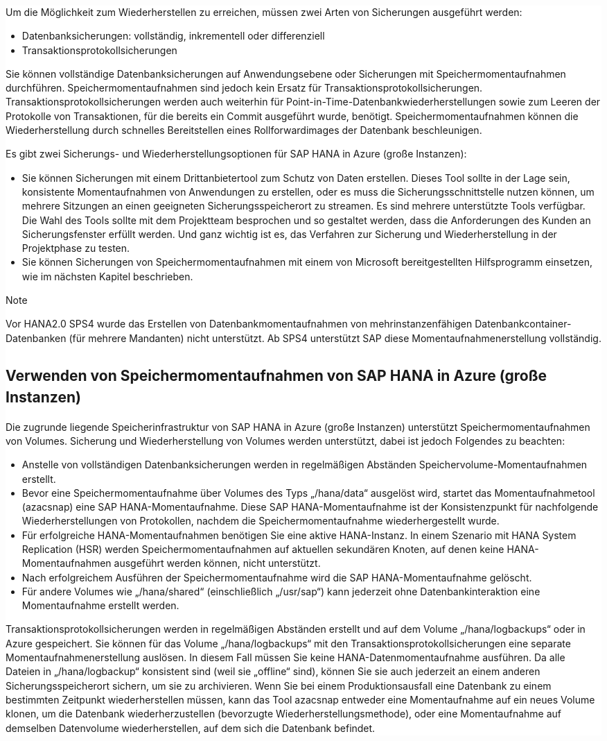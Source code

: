 Um die Möglichkeit zum Wiederherstellen zu erreichen, müssen zwei Arten von Sicherungen ausgeführt werden:

- Datenbanksicherungen: vollständig, inkrementell oder differenziell
- Transaktionsprotokollsicherungen

Sie können vollständige Datenbanksicherungen auf Anwendungsebene oder Sicherungen mit Speichermomentaufnahmen durchführen. Speichermomentaufnahmen sind jedoch kein Ersatz für Transaktionsprotokollsicherungen. Transaktionsprotokollsicherungen werden auch weiterhin für Point-in-Time-Datenbankwiederherstellungen sowie zum Leeren der Protokolle von Transaktionen, für die bereits ein Commit ausgeführt wurde, benötigt. Speichermomentaufnahmen können die Wiederherstellung durch schnelles Bereitstellen eines Rollforwardimages der Datenbank beschleunigen. 

Es gibt zwei Sicherungs- und Wiederherstellungsoptionen für SAP HANA in Azure (große Instanzen):

- Sie können Sicherungen mit einem Drittanbietertool zum Schutz von Daten erstellen. Dieses Tool sollte in der Lage sein, konsistente Momentaufnahmen von Anwendungen zu erstellen, oder es muss die Sicherungsschnittstelle nutzen können, um mehrere Sitzungen an einen geeigneten Sicherungsspeicherort zu streamen. Es sind mehrere unterstützte Tools verfügbar. Die Wahl des Tools sollte mit dem Projektteam besprochen und so gestaltet werden, dass die Anforderungen des Kunden an Sicherungsfenster erfüllt werden. Und ganz wichtig ist es, das Verfahren zur Sicherung und Wiederherstellung in der Projektphase zu testen.
- Sie können Sicherungen von Speichermomentaufnahmen mit einem von Microsoft bereitgestellten Hilfsprogramm einsetzen, wie im nächsten Kapitel beschrieben.

>[!NOTE]
>Vor HANA2.0 SPS4 wurde das Erstellen von Datenbankmomentaufnahmen von mehrinstanzenfähigen Datenbankcontainer-Datenbanken (für mehrere Mandanten) nicht unterstützt.
Ab SPS4 unterstützt SAP diese Momentaufnahmenerstellung vollständig.



## <a name="use-storage-snapshots-of-sap-hana-on-azure-large-instances"></a>Verwenden von Speichermomentaufnahmen von SAP HANA in Azure (große Instanzen)

Die zugrunde liegende Speicherinfrastruktur von SAP HANA in Azure (große Instanzen) unterstützt Speichermomentaufnahmen von Volumes. Sicherung und Wiederherstellung von Volumes werden unterstützt, dabei ist jedoch Folgendes zu beachten:

- Anstelle von vollständigen Datenbanksicherungen werden in regelmäßigen Abständen Speichervolume-Momentaufnahmen erstellt.
- Bevor eine Speichermomentaufnahme über Volumes des Typs „/hana/data“ ausgelöst wird, startet das Momentaufnahmetool (azacsnap) eine SAP HANA-Momentaufnahme. Diese SAP HANA-Momentaufnahme ist der Konsistenzpunkt für nachfolgende Wiederherstellungen von Protokollen, nachdem die Speichermomentaufnahme wiederhergestellt wurde. 
- Für erfolgreiche HANA-Momentaufnahmen benötigen Sie eine aktive HANA-Instanz. In einem Szenario mit HANA System Replication (HSR) werden Speichermomentaufnahmen auf aktuellen sekundären Knoten, auf denen keine HANA-Momentaufnahmen ausgeführt werden können, nicht unterstützt.
- Nach erfolgreichem Ausführen der Speichermomentaufnahme wird die SAP HANA-Momentaufnahme gelöscht.
- Für andere Volumes wie „/hana/shared“ (einschließlich „/usr/sap“) kann jederzeit ohne Datenbankinteraktion eine Momentaufnahme erstellt werden.

Transaktionsprotokollsicherungen werden in regelmäßigen Abständen erstellt und auf dem Volume „/hana/logbackups“ oder in Azure gespeichert. Sie können für das Volume „/hana/logbackups“ mit den Transaktionsprotokollsicherungen eine separate Momentaufnahmenerstellung auslösen. In diesem Fall müssen Sie keine HANA-Datenmomentaufnahme ausführen. Da alle Dateien in „/hana/logbackup“ konsistent sind (weil sie „offline“ sind), können Sie sie auch jederzeit an einem anderen Sicherungsspeicherort sichern, um sie zu archivieren.
Wenn Sie bei einem Produktionsausfall eine Datenbank zu einem bestimmten Zeitpunkt wiederherstellen müssen, kann das Tool azacsnap entweder eine Momentaufnahme auf ein neues Volume klonen, um die Datenbank wiederherzustellen (bevorzugte Wiederherstellungsmethode), oder eine Momentaufnahme auf demselben Datenvolume wiederherstellen, auf dem sich die Datenbank befindet.
